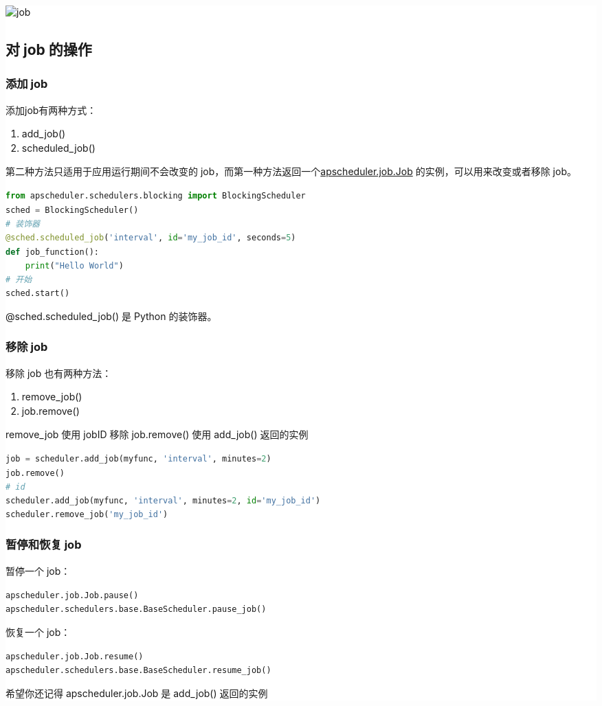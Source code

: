 ![job](http://p1.bqimg.com/567571/e9279f3fb0b6c3ee.png)


## 对 job 的操作

### 添加 job
添加job有两种方式：
1. add_job()
2. scheduled_job()

第二种方法只适用于应用运行期间不会改变的 job，而第一种方法返回一个[apscheduler.job.Job](http://apscheduler.readthedocs.io/en/latest/modules/job.html#apscheduler.job.Job) 的实例，可以用来改变或者移除 job。

```python
from apscheduler.schedulers.blocking import BlockingScheduler
sched = BlockingScheduler()
# 装饰器
@sched.scheduled_job('interval', id='my_job_id', seconds=5)
def job_function():
    print("Hello World")
# 开始
sched.start()
```

@sched.scheduled_job() 是 Python 的装饰器。

### 移除 job

移除 job 也有两种方法：
1. remove_job()
2. job.remove()

remove_job 使用 jobID 移除
job.remove() 使用 add_job() 返回的实例

```python
job = scheduler.add_job(myfunc, 'interval', minutes=2)
job.remove()
# id
scheduler.add_job(myfunc, 'interval', minutes=2, id='my_job_id')
scheduler.remove_job('my_job_id')
```

### 暂停和恢复 job

暂停一个 job：

```python
apscheduler.job.Job.pause()
apscheduler.schedulers.base.BaseScheduler.pause_job()
```

恢复一个 job：

```python
apscheduler.job.Job.resume()
apscheduler.schedulers.base.BaseScheduler.resume_job()
```
希望你还记得 apscheduler.job.Job 是 add_job() 返回的实例
